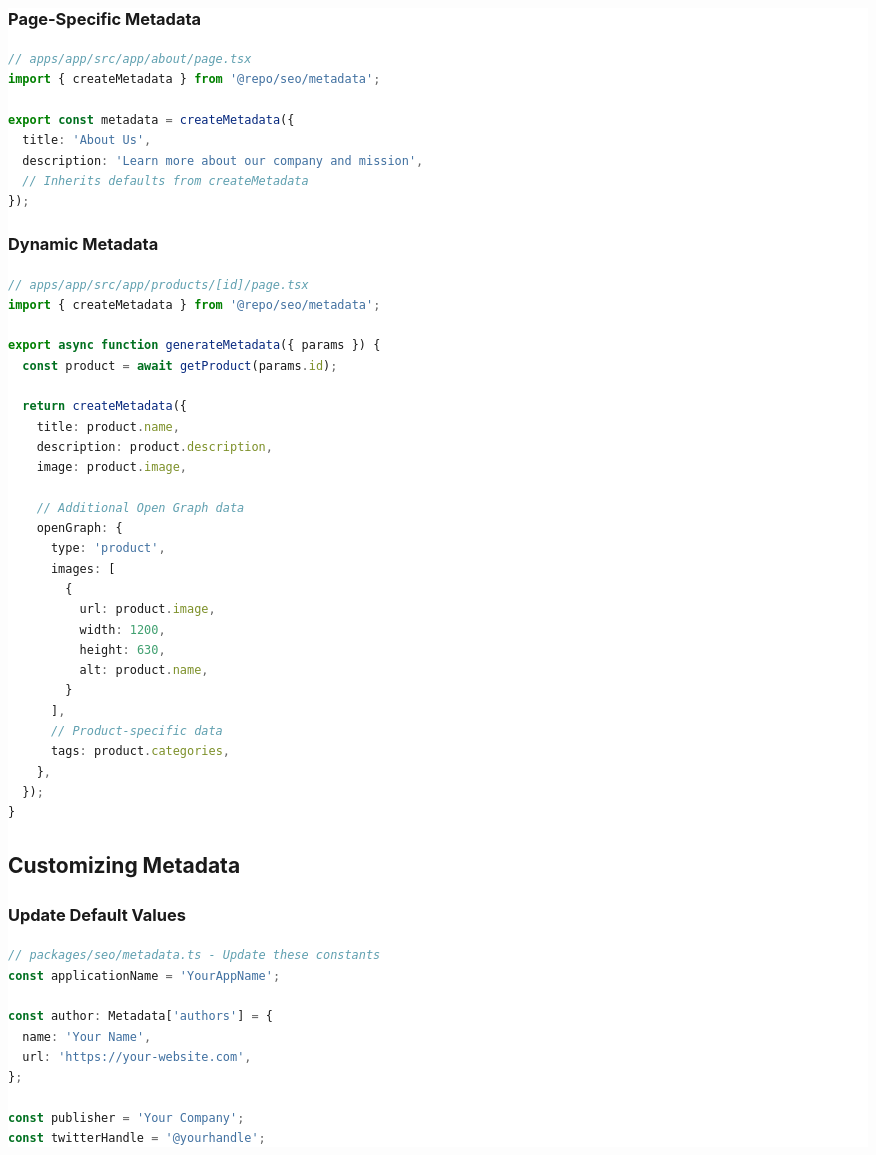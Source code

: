 ### Page-Specific Metadata

```typescript
// apps/app/src/app/about/page.tsx
import { createMetadata } from '@repo/seo/metadata';

export const metadata = createMetadata({
  title: 'About Us',
  description: 'Learn more about our company and mission',
  // Inherits defaults from createMetadata
});
```

### Dynamic Metadata

```typescript
// apps/app/src/app/products/[id]/page.tsx
import { createMetadata } from '@repo/seo/metadata';

export async function generateMetadata({ params }) {
  const product = await getProduct(params.id);

  return createMetadata({
    title: product.name,
    description: product.description,
    image: product.image,

    // Additional Open Graph data
    openGraph: {
      type: 'product',
      images: [
        {
          url: product.image,
          width: 1200,
          height: 630,
          alt: product.name,
        }
      ],
      // Product-specific data
      tags: product.categories,
    },
  });
}
```

## Customizing Metadata

### Update Default Values

```typescript
// packages/seo/metadata.ts - Update these constants
const applicationName = 'YourAppName';

const author: Metadata['authors'] = {
  name: 'Your Name',
  url: 'https://your-website.com',
};

const publisher = 'Your Company';
const twitterHandle = '@yourhandle';
```
